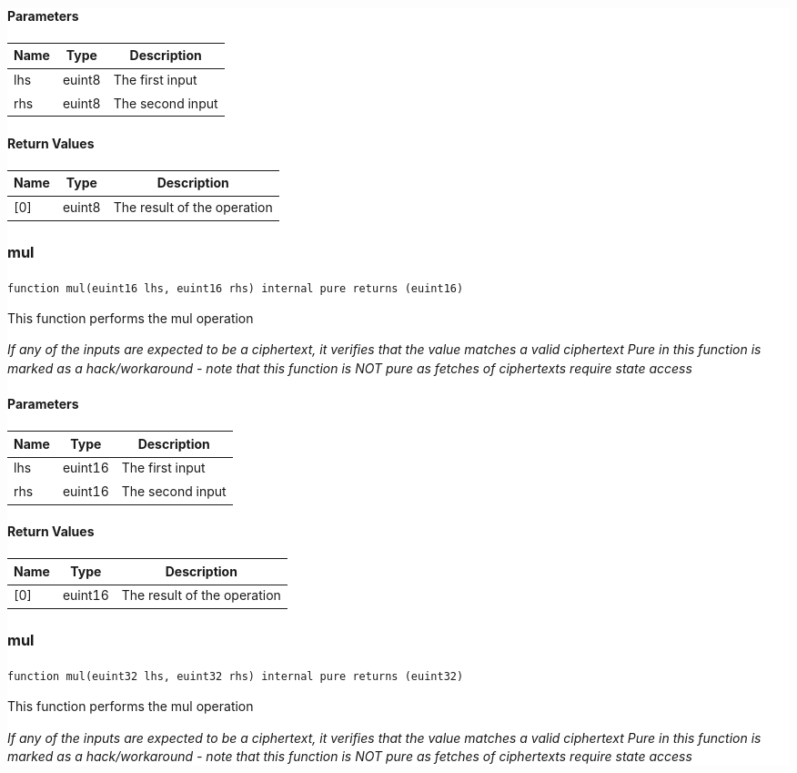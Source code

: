 #### Parameters

| Name | Type | Description |
| ---- | ---- | ----------- |
| lhs | euint8 | The first input |
| rhs | euint8 | The second input |

#### Return Values

| Name | Type | Description |
| ---- | ---- | ----------- |
| [0] | euint8 | The result of the operation |

### mul

```solidity
function mul(euint16 lhs, euint16 rhs) internal pure returns (euint16)
```

This function performs the mul operation

_If any of the inputs are expected to be a ciphertext, it verifies that the value matches a valid ciphertext
Pure in this function is marked as a hack/workaround - note that this function is NOT pure as fetches of ciphertexts require state access_

#### Parameters

| Name | Type | Description |
| ---- | ---- | ----------- |
| lhs | euint16 | The first input |
| rhs | euint16 | The second input |

#### Return Values

| Name | Type | Description |
| ---- | ---- | ----------- |
| [0] | euint16 | The result of the operation |

### mul

```solidity
function mul(euint32 lhs, euint32 rhs) internal pure returns (euint32)
```

This function performs the mul operation

_If any of the inputs are expected to be a ciphertext, it verifies that the value matches a valid ciphertext
Pure in this function is marked as a hack/workaround - note that this function is NOT pure as fetches of ciphertexts require state access_
